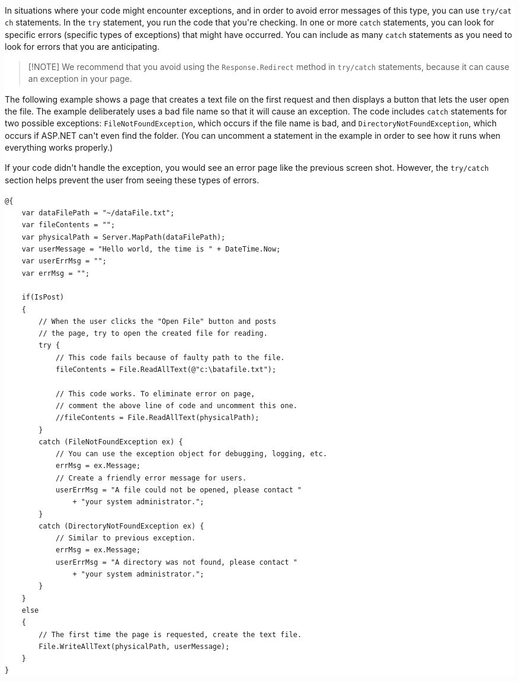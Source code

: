 In situations where your code might encounter exceptions, and in order to avoid error messages of this type, you can use `try/catch` statements. In the `try` statement, you run the code that you're checking. In one or more `catch` statements, you can look for specific errors (specific types of exceptions) that might have occurred. You can include as many `catch` statements as you need to look for errors that you are anticipating.

> [!NOTE] We recommend that you avoid using the `Response.Redirect` method in `try/catch` statements, because it can cause an exception in your page.


The following example shows a page that creates a text file on the first request and then displays a button that lets the user open the file. The example deliberately uses a bad file name so that it will cause an exception. The code includes `catch` statements for two possible exceptions: `FileNotFoundException`, which occurs if the file name is bad, and `DirectoryNotFoundException`, which occurs if ASP.NET can't even find the folder. (You can uncomment a statement in the example in order to see how it runs when everything works properly.)

If your code didn't handle the exception, you would see an error page like the previous screen shot. However, the `try/catch` section helps prevent the user from seeing these types of errors.

    @{
        var dataFilePath = "~/dataFile.txt";
        var fileContents = "";
        var physicalPath = Server.MapPath(dataFilePath);
        var userMessage = "Hello world, the time is " + DateTime.Now;
        var userErrMsg = "";
        var errMsg = "";
    
        if(IsPost)
        {
            // When the user clicks the "Open File" button and posts
            // the page, try to open the created file for reading.
            try {
                // This code fails because of faulty path to the file.
                fileContents = File.ReadAllText(@"c:\batafile.txt");
    
                // This code works. To eliminate error on page,
                // comment the above line of code and uncomment this one.
                //fileContents = File.ReadAllText(physicalPath);
            }
            catch (FileNotFoundException ex) {
                // You can use the exception object for debugging, logging, etc.
                errMsg = ex.Message;
                // Create a friendly error message for users.
                userErrMsg = "A file could not be opened, please contact "
                    + "your system administrator.";
            }
            catch (DirectoryNotFoundException ex) {
                // Similar to previous exception.
                errMsg = ex.Message;
                userErrMsg = "A directory was not found, please contact "
                    + "your system administrator.";
            }
        }
        else
        {
            // The first time the page is requested, create the text file.
            File.WriteAllText(physicalPath, userMessage);
        }
    }
    